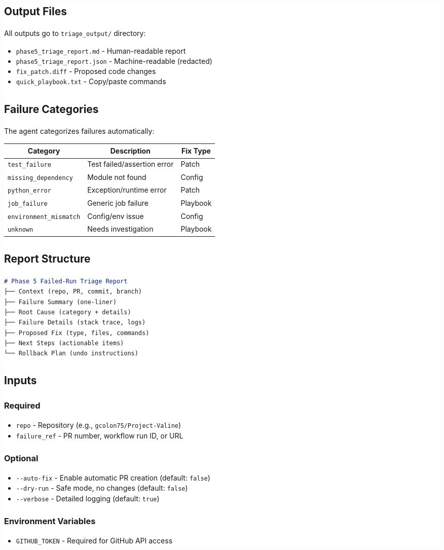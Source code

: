 ## Output Files

All outputs go to `triage_output/` directory:

- `phase5_triage_report.md` - Human-readable report
- `phase5_triage_report.json` - Machine-readable (redacted)
- `fix_patch.diff` - Proposed code changes
- `quick_playbook.txt` - Copy/paste commands

## Failure Categories

The agent categorizes failures automatically:

| Category | Description | Fix Type |
|----------|-------------|----------|
| `test_failure` | Test failed/assertion error | Patch |
| `missing_dependency` | Module not found | Config |
| `python_error` | Exception/runtime error | Patch |
| `job_failure` | Generic job failure | Playbook |
| `environment_mismatch` | Config/env issue | Config |
| `unknown` | Needs investigation | Playbook |

## Report Structure

```markdown
# Phase 5 Failed-Run Triage Report
├── Context (repo, PR, commit, branch)
├── Failure Summary (one-liner)
├── Root Cause (category + details)
├── Failure Details (stack trace, logs)
├── Proposed Fix (type, files, commands)
├── Next Steps (actionable items)
└── Rollback Plan (undo instructions)
```

## Inputs

### Required
- `repo` - Repository (e.g., `gcolon75/Project-Valine`)
- `failure_ref` - PR number, workflow run ID, or URL

### Optional
- `--auto-fix` - Enable automatic PR creation (default: `false`)
- `--dry-run` - Safe mode, no changes (default: `false`)
- `--verbose` - Detailed logging (default: `true`)

### Environment Variables
- `GITHUB_TOKEN` - Required for GitHub API access
